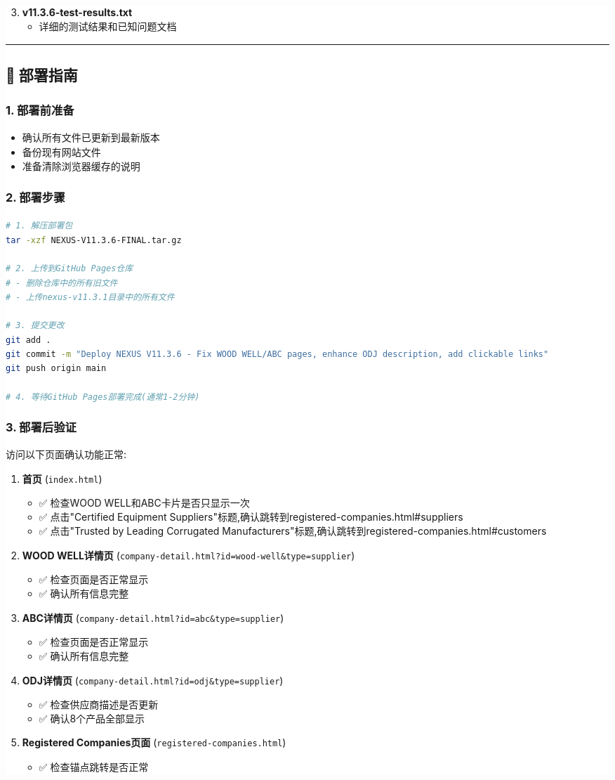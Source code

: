 3. **v11.3.6-test-results.txt**
   - 详细的测试结果和已知问题文档

---

## 🚀 部署指南

### 1. 部署前准备

- 确认所有文件已更新到最新版本
- 备份现有网站文件
- 准备清除浏览器缓存的说明

### 2. 部署步骤

```bash
# 1. 解压部署包
tar -xzf NEXUS-V11.3.6-FINAL.tar.gz

# 2. 上传到GitHub Pages仓库
# - 删除仓库中的所有旧文件
# - 上传nexus-v11.3.1目录中的所有文件

# 3. 提交更改
git add .
git commit -m "Deploy NEXUS V11.3.6 - Fix WOOD WELL/ABC pages, enhance ODJ description, add clickable links"
git push origin main

# 4. 等待GitHub Pages部署完成(通常1-2分钟)
```

### 3. 部署后验证

访问以下页面确认功能正常:

1. **首页** (`index.html`)
   - ✅ 检查WOOD WELL和ABC卡片是否只显示一次
   - ✅ 点击"Certified Equipment Suppliers"标题,确认跳转到registered-companies.html#suppliers
   - ✅ 点击"Trusted by Leading Corrugated Manufacturers"标题,确认跳转到registered-companies.html#customers

2. **WOOD WELL详情页** (`company-detail.html?id=wood-well&type=supplier`)
   - ✅ 检查页面是否正常显示
   - ✅ 确认所有信息完整

3. **ABC详情页** (`company-detail.html?id=abc&type=supplier`)
   - ✅ 检查页面是否正常显示
   - ✅ 确认所有信息完整

4. **ODJ详情页** (`company-detail.html?id=odj&type=supplier`)
   - ✅ 检查供应商描述是否更新
   - ✅ 确认8个产品全部显示

5. **Registered Companies页面** (`registered-companies.html`)
   - ✅ 检查锚点跳转是否正常
